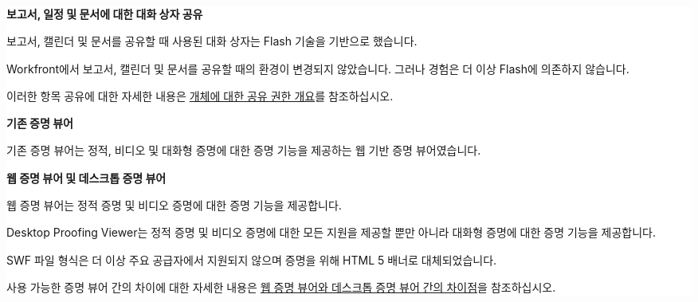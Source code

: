   <tr> 
   <td> <p><strong>보고서, 일정 및 문서에 대한 대화 상자 공유</strong> </p> <p>보고서, 캘린더 및 문서를 공유할 때 사용된 대화 상자는 Flash 기술을 기반으로 했습니다.</p> </td> 
   <td> <p>Workfront에서 보고서, 캘린더 및 문서를 공유할 때의 환경이 변경되지 않았습니다. 그러나 경험은 더 이상 Flash에 의존하지 않습니다.</p> <p>이러한 항목 공유에 대한 자세한 내용은 <a href="../../../workfront-basics/grant-and-request-access-to-objects/sharing-permissions-on-objects-overview.md" class="MCXref xref">개체에 대한 공유 권한 개요</a>를 참조하십시오.</p> </td> 
  </tr> 
  <tr> 
   <td> <p><strong>기존 증명 뷰어</strong> </p> <p>기존 증명 뷰어는 정적, 비디오 및 대화형 증명에 대한 증명 기능을 제공하는 웹 기반 증명 뷰어였습니다.</p> </td> 
   <td> <p><strong>웹 증명 뷰어 및 데스크톱 증명 뷰어</strong> </p> <p>웹 증명 뷰어는 정적 증명 및 비디오 증명에 대한 증명 기능을 제공합니다.</p> <p>Desktop Proofing Viewer는 정적 증명 및 비디오 증명에 대한 모든 지원을 제공할 뿐만 아니라 대화형 증명에 대한 증명 기능을 제공합니다.</p> <p>SWF 파일 형식은 더 이상 주요 공급자에서 지원되지 않으며 증명을 위해 HTML 5 배너로 대체되었습니다. </p> <p>사용 가능한 증명 뷰어 간의 차이에 대한 자세한 내용은 <a href="../../../review-and-approve-work/proofing/proofing-overview/understand-differences-between-web-viewer.md" class="MCXref xref">웹 증명 뷰어와 데스크톱 증명 뷰어 간의 차이점</a>을 참조하십시오.</p> </td> 
  </tr> 
 </tbody> 
</table>

